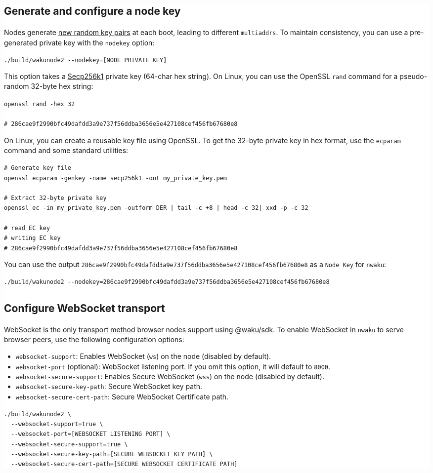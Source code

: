 ## Generate and configure a node key

Nodes generate [new random key pairs](/learn/glossary#node-key) at each boot, leading to different `multiaddrs`. To maintain consistency, you can use a pre-generated private key with the `nodekey` option:

```shell
./build/wakunode2 --nodekey=[NODE PRIVATE KEY]
```

This option takes a [Secp256k1](https://en.bitcoin.it/wiki/Secp256k1) private key (64-char hex string). On Linux, you can use the OpenSSL `rand` command for a pseudo-random 32-byte hex string:

```shell
openssl rand -hex 32

# 286cae9f2990bfc49dafdd3a9e737f56ddba3656e5e427108cef456fb67680e8
```

On Linux, you can create a reusable key file using OpenSSL. To get the 32-byte private key in hex format, use the `ecparam` command and some standard utilities:

```shell
# Generate key file
openssl ecparam -genkey -name secp256k1 -out my_private_key.pem

# Extract 32-byte private key
openssl ec -in my_private_key.pem -outform DER | tail -c +8 | head -c 32| xxd -p -c 32

# read EC key
# writing EC key
# 286cae9f2990bfc49dafdd3a9e737f56ddba3656e5e427108cef456fb67680e8
```

You can use the output `286cae9f2990bfc49dafdd3a9e737f56ddba3656e5e427108cef456fb67680e8` as a `Node Key` for `nwaku`:

```shell
./build/wakunode2 --nodekey=286cae9f2990bfc49dafdd3a9e737f56ddba3656e5e427108cef456fb67680e8
```

## Configure WebSocket transport

WebSocket is the only [transport method](/learn/concepts/transports) browser nodes support using [@waku/sdk](/guides/js-waku/). To enable WebSocket in `nwaku` to serve browser peers, use the following configuration options:

- `websocket-support`: Enables WebSocket (`ws`) on the node (disabled by default).
- `websocket-port` (optional): WebSocket listening port. If you omit this option, it will default to `8000`.
- `websocket-secure-support`: Enables Secure WebSocket (`wss`) on the node (disabled by default).
- `websocket-secure-key-path`: Secure WebSocket key path.
- `websocket-secure-cert-path`: Secure WebSocket Certificate path.

```shell
./build/wakunode2 \
  --websocket-support=true \
  --websocket-port=[WEBSOCKET LISTENING PORT] \
  --websocket-secure-support=true \
  --websocket-secure-key-path=[SECURE WEBSOCKET KEY PATH] \
  --websocket-secure-cert-path=[SECURE WEBSOCKET CERTIFICATE PATH]
```

